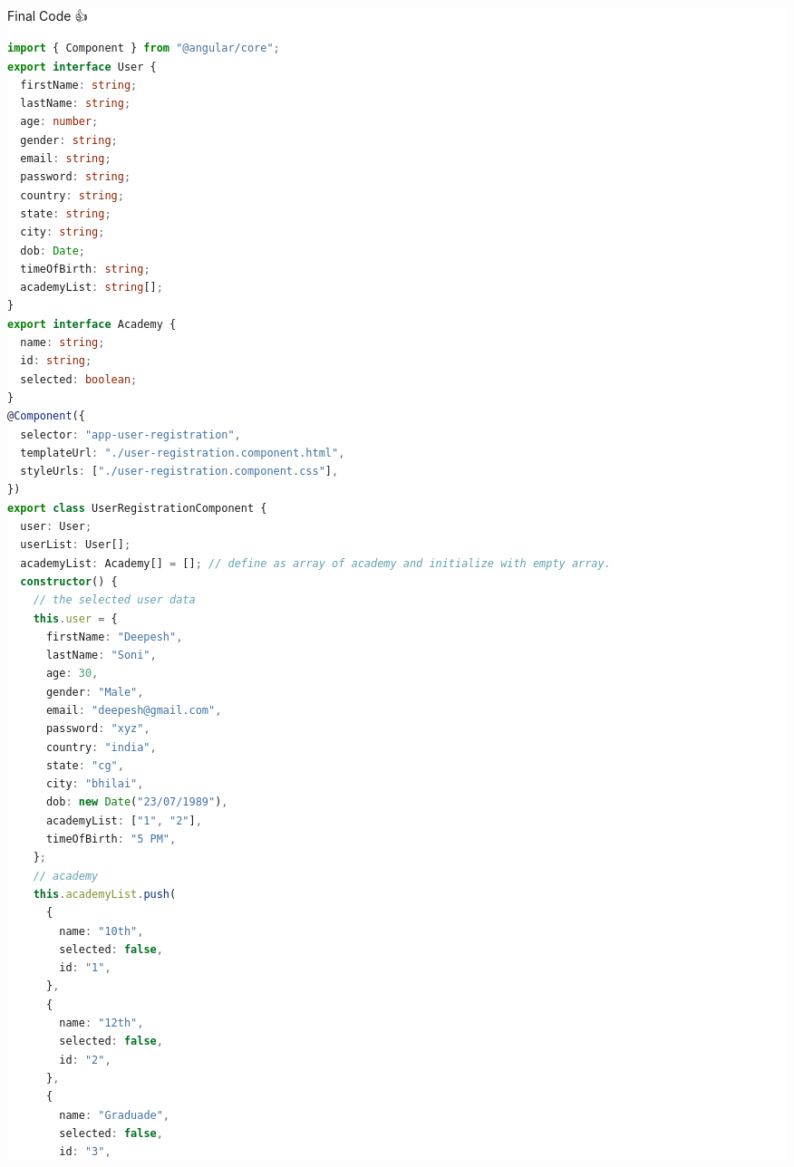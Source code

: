   Final Code 👍

  ```ts
  import { Component } from "@angular/core";
  export interface User {
    firstName: string;
    lastName: string;
    age: number;
    gender: string;
    email: string;
    password: string;
    country: string;
    state: string;
    city: string;
    dob: Date;
    timeOfBirth: string;
    academyList: string[];
  }
  export interface Academy {
    name: string;
    id: string;
    selected: boolean;
  }
  @Component({
    selector: "app-user-registration",
    templateUrl: "./user-registration.component.html",
    styleUrls: ["./user-registration.component.css"],
  })
  export class UserRegistrationComponent {
    user: User;
    userList: User[];
    academyList: Academy[] = []; // define as array of academy and initialize with empty array.
    constructor() {
      // the selected user data
      this.user = {
        firstName: "Deepesh",
        lastName: "Soni",
        age: 30,
        gender: "Male",
        email: "deepesh@gmail.com",
        password: "xyz",
        country: "india",
        state: "cg",
        city: "bhilai",
        dob: new Date("23/07/1989"),
        academyList: ["1", "2"],
        timeOfBirth: "5 PM",
      };
      // academy
      this.academyList.push(
        {
          name: "10th",
          selected: false,
          id: "1",
        },
        {
          name: "12th",
          selected: false,
          id: "2",
        },
        {
          name: "Graduade",
          selected: false,
          id: "3",
  ```